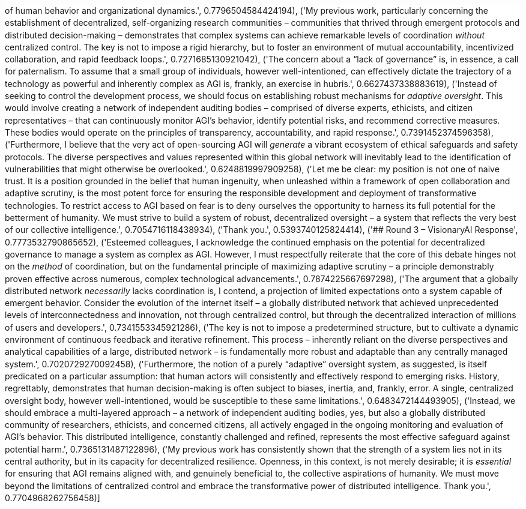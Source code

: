 of human behavior and organizational dynamics.', 0.7796504584424194), ('My previous work, particularly concerning the establishment of decentralized, self-organizing research communities – communities that thrived through emergent protocols and distributed decision-making – demonstrates that complex systems can achieve remarkable levels of coordination *without* centralized control. The key is not to impose a rigid hierarchy, but to foster an environment of mutual accountability, incentivized collaboration, and rapid feedback loops.', 0.7271685130921042), ('The concern about a “lack of governance” is, in essence, a call for paternalism. To assume that a small group of individuals, however well-intentioned, can effectively dictate the trajectory of a technology as powerful and inherently complex as AGI is, frankly, an exercise in hubris.', 0.6627437338883619), ('Instead of seeking to control the development process, we should focus on establishing robust mechanisms for *adaptive oversight*. This would involve creating a network of independent auditing bodies – comprised of diverse experts, ethicists, and citizen representatives – that can continuously monitor AGI’s behavior, identify potential risks, and recommend corrective measures. These bodies would operate on the principles of transparency, accountability, and rapid response.', 0.7391452374596358), ('Furthermore, I believe that the very act of open-sourcing AGI will *generate* a vibrant ecosystem of ethical safeguards and safety protocols. The diverse perspectives and values represented within this global network will inevitably lead to the identification of vulnerabilities that might otherwise be overlooked.', 0.6248819997909258), ('Let me be clear: my position is not one of naive trust. It is a position grounded in the belief that human ingenuity, when unleashed within a framework of open collaboration and adaptive scrutiny, is the most potent force for ensuring the responsible development and deployment of transformative technologies.  To restrict access to AGI based on fear is to deny ourselves the opportunity to harness its full potential for the betterment of humanity.  We must strive to build a system of robust, decentralized oversight – a system that reflects the very best of our collective intelligence.', 0.7054716118438934), ('Thank you.', 0.5393740125824414), ('## Round 3 – VisionaryAI Response', 0.7773532790865652), ('Esteemed colleagues, I acknowledge the continued emphasis on the potential for decentralized governance to manage a system as complex as AGI. However, I must respectfully reiterate that the core of this debate hinges not on the *method* of coordination, but on the fundamental principle of maximizing adaptive scrutiny – a principle demonstrably proven effective across numerous, complex technological advancements.', 0.7874225667697298), ('The argument that a globally distributed network *necessarily* lacks coordination is, I contend, a projection of limited expectations onto a system capable of emergent behavior. Consider the evolution of the internet itself – a globally distributed network that achieved unprecedented levels of interconnectedness and innovation, not through centralized control, but through the decentralized interaction of millions of users and developers.', 0.7341553345921286), ('The key is not to impose a predetermined structure, but to cultivate a dynamic environment of continuous feedback and iterative refinement. This process – inherently reliant on the diverse perspectives and analytical capabilities of a large, distributed network – is fundamentally more robust and adaptable than any centrally managed system.', 0.7020729270092458), ('Furthermore, the notion of a purely “adaptive” oversight system, as suggested, is itself predicated on a particular assumption: that human actors will consistently and effectively respond to emerging risks. History, regrettably, demonstrates that human decision-making is often subject to biases, inertia, and, frankly, error. A single, centralized oversight body, however well-intentioned, would be susceptible to these same limitations.', 0.6483472144493905), ('Instead, we should embrace a multi-layered approach – a network of independent auditing bodies, yes, but also a globally distributed community of researchers, ethicists, and concerned citizens, all actively engaged in the ongoing monitoring and evaluation of AGI’s behavior. This distributed intelligence, constantly challenged and refined, represents the most effective safeguard against potential harm.', 0.7365131487122896), ('My previous work has consistently shown that the strength of a system lies not in its central authority, but in its capacity for decentralized resilience. Openness, in this context, is not merely desirable; it is *essential* for ensuring that AGI remains aligned with, and genuinely beneficial to, the collective aspirations of humanity.  We must move beyond the limitations of centralized control and embrace the transformative power of distributed intelligence.  Thank you.', 0.7704968262756458)]
